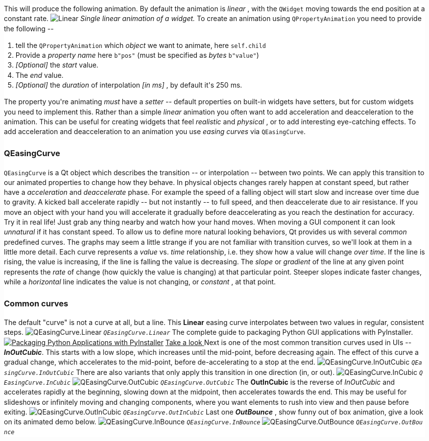 This will produce the following animation. By default the animation is _linear_ , with the `QWidget` moving towards the end position at a constant rate.
![Linear](https://i.imgur.com/iboUFmL.gif) _Single linear animation of a widget._
To create an animation using `QPropertyAnimation` you need to provide the following --
  1. tell the `QPropertyAnimation` which _object_ we want to animate, here `self.child`
  2. Provide a _property name_ here `b"pos"` (must be specified as _bytes_ `b"value"`)
  3. _[Optional]_ the _start_ value.
  4. The _end_ value.
  5. _[Optional]_ the _duration_ of interpolation _[in ms]_ , by default it's 250 ms.


The property you're animating _must_ have a _setter_ -- default properties on built-in widgets have setters, but for custom widgets you need to implement this.
Rather than a simple _linear_ animation you often want to add acceleration and deacceleration to the animation. This can be useful for creating widgets that feel _realistic_ and _physical_ , or to add interesting eye-catching effects. To add acceleration and deacceleration to an animation you use _easing curves_ via `QEasingCurve`.
### QEasingCurve
`QEasingCurve` is a Qt object which describes the transition -- or interpolation -- between two points. We can apply this transition to our animated properties to change how they behave.
In physical objects changes rarely happen at constant speed, but rather have a _acceleration_ and _deaccelerate_ phase. For example the speed of a falling object will start slow and increase over time due to gravity. A kicked ball accelerate rapidly -- but not instantly -- to full speed, and then deaccelerate due to air resistance. If you move an object with your hand you will accelerate it gradually before deaccelerating as you reach the destination for accuracy.
Try it in real life! Just grab any thing nearby and watch how your hand moves.
When moving a GUI component it can look _unnatural_ if it has constant speed. To allow us to define more natural looking behaviors, Qt provides us with several _common_ predefined curves.
The graphs may seem a little strange if you are not familiar with transition curves, so we'll look at them in a little more detail.
Each curve represents a _value_ vs. _time_ relationship, i.e. they show how a value will change _over time_. If the line is rising, the value is increasing, if the line is falling the value is decreasing. The _slope_ or _gradient_ of the line at any given point represents the _rate_ of change (how quickly the value is changing) at that particular point. Steeper slopes indicate faster changes, while a _horizontal_ line indicates the value is not changing, or _constant_ , at that point.
### Common curves
The default "curve" is not a curve at all, but a line. This **Linear** easing curve interpolates between two values in regular, consistent steps.
![QEasingCurve.Linear](https://i.imgur.com/XfQ9v63.png) _`QEasingCurve.Linear`_
The complete guide to packaging Python GUI applications with PyInstaller.
[![Packaging Python Applications with PyInstaller](https://www.pythonguis.com/static/theme/images/products/packaging-book.png)](https://www.pythonguis.com/packaging-book/)
[Take a look ](https://www.pythonguis.com/packaging-book/)
Next is one of the most common transition curves used in UIs -- **_InOutCubic_**. This starts with a low slope, which increases until the mid-point, before decreasing again. The effect of this curve a gradual change, which accelerates to the mid-point, before de-accelerating to a stop at the end.
![QEasingCurve.InOutCubic](https://i.imgur.com/SwItQRT.png) _`QEasingCurve.InOutCubic`_
There are also variants that only apply this transition in one direction (in, or out).
![QEasingCurve.InCubic](https://i.imgur.com/R3gykov.png) _`QEasingCurve.InCubic`_
![QEasingCurve.OutCubic](https://i.imgur.com/7LikOZj.png) _`QEasingCurve.OutCubic`_
The **OutInCubic** is the reverse of _InOutCubic_ and accelerates rapidly at the beginning, slowing down at the midpoint, then accelerates towards the end. This may be useful for slideshows or infinitely moving and changing components, where you want elements to rush into view and then pause before exiting.
![QEasingCurve.OutInCubic](https://i.imgur.com/DiLBZet.png) _`QEasingCurve.OutInCubic`_
Last one **_OutBounce_** , show funny out of box animation, give a look on its animated demo below.
![QEasingCurve.InBounce](https://i.imgur.com/F8mruOz.png) _`QEasingCurve.InBounce`_
![QEasingCurve.OutBounce](https://i.imgur.com/hqHlkSx.png) _`QEasingCurve.OutBounce`_